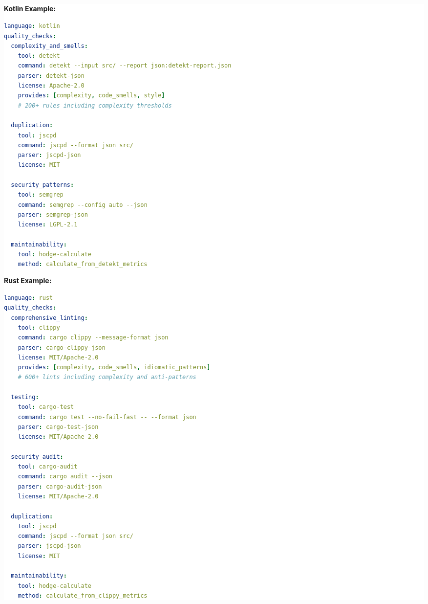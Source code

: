 **Kotlin Example:**
```yaml
language: kotlin
quality_checks:
  complexity_and_smells:
    tool: detekt
    command: detekt --input src/ --report json:detekt-report.json
    parser: detekt-json
    license: Apache-2.0
    provides: [complexity, code_smells, style]
    # 200+ rules including complexity thresholds

  duplication:
    tool: jscpd
    command: jscpd --format json src/
    parser: jscpd-json
    license: MIT

  security_patterns:
    tool: semgrep
    command: semgrep --config auto --json
    parser: semgrep-json
    license: LGPL-2.1

  maintainability:
    tool: hodge-calculate
    method: calculate_from_detekt_metrics
```

**Rust Example:**
```yaml
language: rust
quality_checks:
  comprehensive_linting:
    tool: clippy
    command: cargo clippy --message-format json
    parser: cargo-clippy-json
    license: MIT/Apache-2.0
    provides: [complexity, code_smells, idiomatic_patterns]
    # 600+ lints including complexity and anti-patterns

  testing:
    tool: cargo-test
    command: cargo test --no-fail-fast -- --format json
    parser: cargo-test-json
    license: MIT/Apache-2.0

  security_audit:
    tool: cargo-audit
    command: cargo audit --json
    parser: cargo-audit-json
    license: MIT/Apache-2.0

  duplication:
    tool: jscpd
    command: jscpd --format json src/
    parser: jscpd-json
    license: MIT

  maintainability:
    tool: hodge-calculate
    method: calculate_from_clippy_metrics
```
